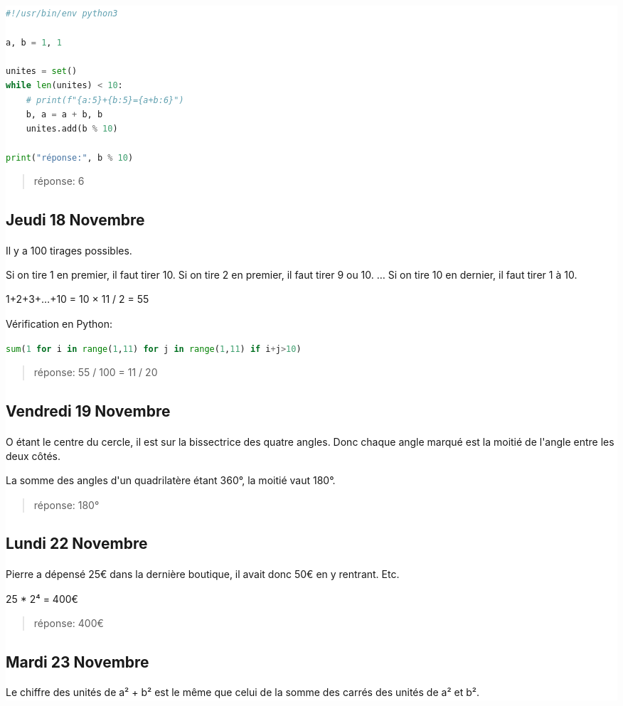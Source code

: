 ```python
#!/usr/bin/env python3

a, b = 1, 1

unites = set()
while len(unites) < 10:
    # print(f"{a:5}+{b:5}={a+b:6}")
    b, a = a + b, b
    unites.add(b % 10)

print("réponse:", b % 10)
```

> réponse: 6

## Jeudi 18 Novembre

Il y a 100 tirages possibles.

Si on tire 1 en premier, il faut tirer 10.
Si on tire 2 en premier, il faut tirer 9 ou 10.
…
Si on tire 10 en dernier, il faut tirer 1 à 10.

1+2+3+…+10 = 10 × 11 / 2 = 55

Vérification en Python:

```python
sum(1 for i in range(1,11) for j in range(1,11) if i+j>10)
```

> réponse: 55 / 100 = 11 / 20

## Vendredi 19 Novembre

O étant le centre du cercle, il est sur la bissectrice des quatre angles. Donc chaque angle marqué est la moitié de l'angle entre les deux côtés.

La somme des angles d'un quadrilatère étant 360°, la moitié vaut 180°.

> réponse: 180°

## Lundi 22 Novembre

Pierre a dépensé 25€ dans la dernière boutique, il avait donc 50€ en y rentrant. Etc.

25 * 2⁴ = 400€

> réponse: 400€

## Mardi 23 Novembre

Le chiffre des unités de a² + b² est le même que celui de la somme des carrés des unités de a² et b².
